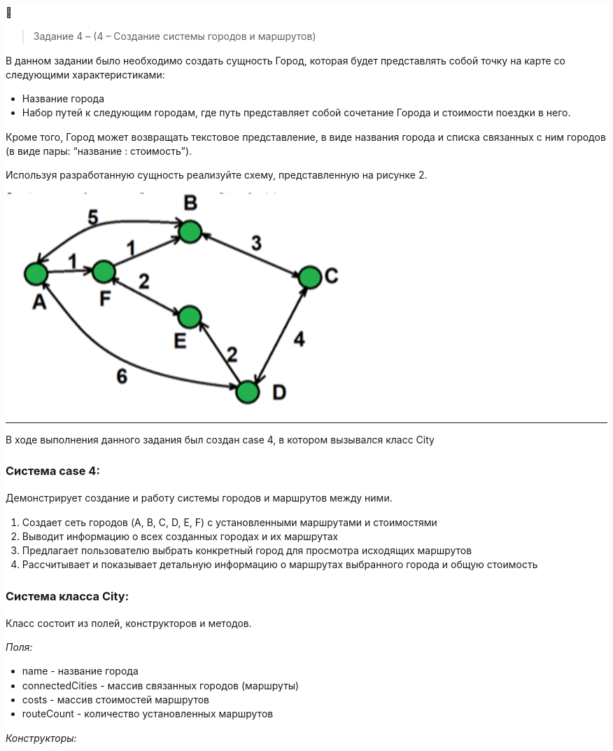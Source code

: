 :vhs:
> Задание 4 – (4 – Создание системы городов и маршрутов)

В данном задании было необходимо создать сущность Город, которая будет представлять собой точку на карте со следующими характеристиками: 

+  Название города 
+   Набор путей к следующим городам, где путь представляет собой сочетание Города и стоимости поездки в него. 

Кроме того, Город может возвращать текстовое представление, в виде названия города и списка связанных с ним городов (в виде пары: “название : стоимость”).

Используя разработанную сущность реализуйте схему, представленную на рисунке 2.

![Picture](zLSE_SgQlAHb-NWu3dEGDRehr7sOci_8_mby1G4r0EgLEe5e2lya8PO7gOlU72WCl7dVywd8tyZ5gmf94clh-HKO.jpg)

___

В ходе выполнения данного задания был создан case 4, в котором вызывался класс City

### Система case 4:
Демонстрирует создание и работу системы городов и маршрутов между ними.
1.	Создает сеть городов (A, B, C, D, E, F) с установленными маршрутами и стоимостями
2.	Выводит информацию о всех созданных городах и их маршрутах
3.	Предлагает пользователю выбрать конкретный город для просмотра исходящих маршрутов
4.	Рассчитывает и показывает детальную информацию о маршрутах выбранного города и общую стоимость

### Система класса City:
Класс состоит из полей, конструкторов  и методов.

*Поля:*

+  name - название города
+  connectedCities - массив связанных городов (маршруты)
+  costs - массив стоимостей маршрутов
+  routeCount - количество установленных маршрутов

*Конструкторы:*
